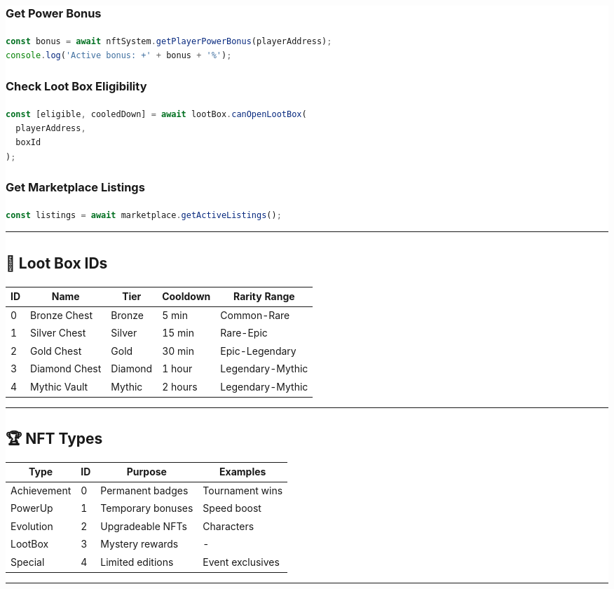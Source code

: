 ### Get Power Bonus

```javascript
const bonus = await nftSystem.getPlayerPowerBonus(playerAddress);
console.log('Active bonus: +' + bonus + '%');
```

### Check Loot Box Eligibility

```javascript
const [eligible, cooledDown] = await lootBox.canOpenLootBox(
  playerAddress,
  boxId
);
```

### Get Marketplace Listings

```javascript
const listings = await marketplace.getActiveListings();
```

---

## 🎯 Loot Box IDs

| ID | Name | Tier | Cooldown | Rarity Range |
|----|------|------|----------|--------------|
| 0 | Bronze Chest | Bronze | 5 min | Common-Rare |
| 1 | Silver Chest | Silver | 15 min | Rare-Epic |
| 2 | Gold Chest | Gold | 30 min | Epic-Legendary |
| 3 | Diamond Chest | Diamond | 1 hour | Legendary-Mythic |
| 4 | Mythic Vault | Mythic | 2 hours | Legendary-Mythic |

---

## 🏆 NFT Types

| Type | ID | Purpose | Examples |
|------|-----|---------|----------|
| Achievement | 0 | Permanent badges | Tournament wins |
| PowerUp | 1 | Temporary bonuses | Speed boost |
| Evolution | 2 | Upgradeable NFTs | Characters |
| LootBox | 3 | Mystery rewards | - |
| Special | 4 | Limited editions | Event exclusives |

---